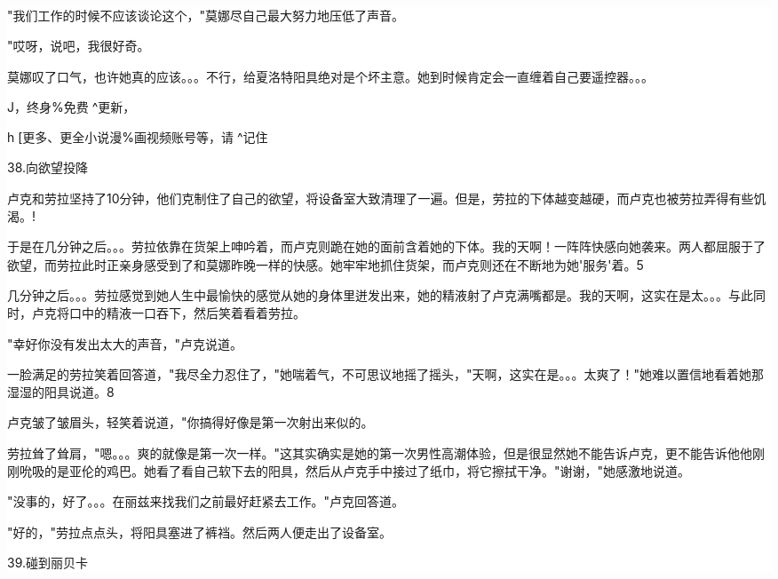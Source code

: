 

"我们工作的时候不应该谈论这个，"莫娜尽自己最大努力地压低了声音。



"哎呀，说吧，我很好奇。





莫娜叹了口气，也许她真的应该。。。不行，给夏洛特阳具绝对是个坏主意。她到时候肯定会一直缠着自己要遥控器。。。



J，终身%免费 ^更新，



h [更多、更全小说漫%画视频账号等，请 ^记住



38.向欲望投降





卢克和劳拉坚持了10分钟，他们克制住了自己的欲望，将设备室大致清理了一遍。但是，劳拉的下体越变越硬，而卢克也被劳拉弄得有些饥渴。!





于是在几分钟之后。。。劳拉依靠在货架上呻吟着，而卢克则跪在她的面前含着她的下体。我的天啊！一阵阵快感向她袭来。两人都屈服于了欲望，而劳拉此时正亲身感受到了和莫娜昨晚一样的快感。她牢牢地抓住货架，而卢克则还在不断地为她'服务'着。5





几分钟之后。。。劳拉感觉到她人生中最愉快的感觉从她的身体里迸发出来，她的精液射了卢克满嘴都是。我的天啊，这实在是太。。。与此同时，卢克将口中的精液一口吞下，然后笑着看着劳拉。



"幸好你没有发出太大的声音，"卢克说道。





一脸满足的劳拉笑着回答道，"我尽全力忍住了，"她喘着气，不可思议地摇了摇头，"天啊，这实在是。。。太爽了！"她难以置信地看着她那湿湿的阳具说道。8



卢克皱了皱眉头，轻笑着说道，"你搞得好像是第一次射出来似的。





劳拉耸了耸肩，"嗯。。。爽的就像是第一次一样。"这其实确实是她的第一次男性高潮体验，但是很显然她不能告诉卢克，更不能告诉他他刚刚吮吸的是亚伦的鸡巴。她看了看自己软下去的阳具，然后从卢克手中接过了纸巾，将它擦拭干净。"谢谢，"她感激地说道。



"没事的，好了。。。在丽兹来找我们之前最好赶紧去工作。"卢克回答道。



"好的，"劳拉点点头，将阳具塞进了裤裆。然后两人便走出了设备室。





39.碰到丽贝卡
